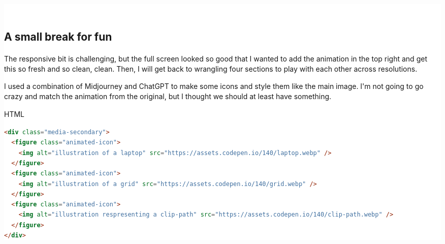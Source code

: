   <svg width="0" height="0">
    <defs>
      <clipPath id="preview-four-clip-path" clipPathUnits="objectBoundingBox">
        <path d="
        M0.035,0
        H0.555
        A0.035,0.035 0,0,1 0.59,0.04
        V0.423
        A0.035,0.035 0,0,0 0.625,0.463
        H0.965
        A0.035,0.035 0,0,1 1.000,0.503
        V0.96
        A0.035,0.035 0,0,1 0.965,1
        H0.035
        A0.035,0.035 0,0,1 0,0.96
        V0.04
        A0.035,0.035 0,0,1 0.035,0
        Z" />
      </clipPath>
    </defs>
  </svg>

  <svg width="0" height="0">
    <defs>
      <clipPath id="preview-eight-clip-path-full" clipPathUnits="objectBoundingBox">
        <path d="M0.0188,0 H0.5203 A0.0188,0.0308 0,0,1 0.5391,0.0308 V0.2769 A0.0188,0.0308 0,0,0 0.5578,0.3077 H0.9813 A0.0188,0.0308 0,0,1 1,0.3385 V0.9692 A0.0188,0.0308 0,0,1 0.9813,1 H0.0188 A0.0188,0.0308 0,0,1 0,0.9692 V0.0308 A0.0188,0.0308 0,0,1 0.0188,0 Z" />
      </clipPath>
    </defs>
  </svg>
</div>
</div>

## A small break for fun

The responsive bit is challenging, but the full screen looked so good that I wanted to add the animation in the top right and get this so fresh and so clean, clean. Then, I will get back to wrangling four sections to play with each other across resolutions.

I used a combination of Midjourney and ChatGPT to make some icons and style them like the main image. I'm not going to go crazy and match the animation from the original, but I thought we should at least have something. 

<div class="code-ui-wrapper"><div class="code-ui-header">HTML</div>

```html
<div class="media-secondary">
  <figure class="animated-icon">
    <img alt="illustration of a laptop" src="https://assets.codepen.io/140/laptop.webp" />
  </figure>
  <figure class="animated-icon">
    <img alt="illustration of a grid" src="https://assets.codepen.io/140/grid.webp" />
  </figure>
  <figure class="animated-icon">
    <img alt="illustration respresenting a clip-path" src="https://assets.codepen.io/140/clip-path.webp" />
  </figure>
</div>
```
